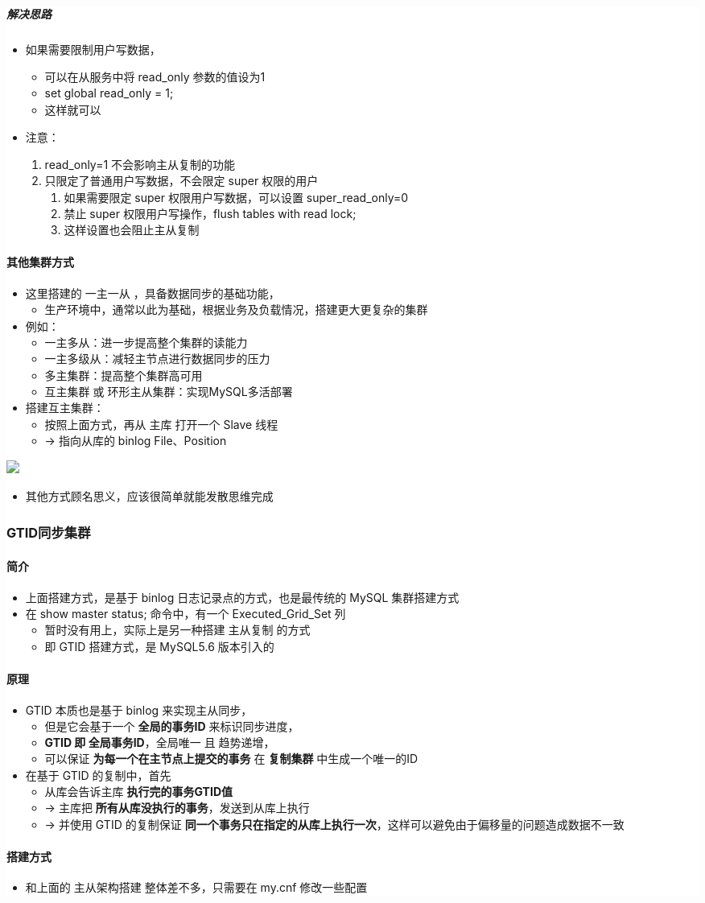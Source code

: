 ##### 解决思路

- 如果需要限制用户写数据，
  - 可以在从服务中将 read_only 参数的值设为1
  - set global read_only = 1;
  - 这样就可以

- 注意：
  1. read_only=1 不会影响主从复制的功能
  2. 只限定了普通用户写数据，不会限定 super 权限的用户
     1. 如果需要限定 super 权限用户写数据，可以设置 super_read_only=0
     2. 禁止 super 权限用户写操作，flush tables with read lock;
     3. 这样设置也会阻止主从复制

#### 其他集群方式

- 这里搭建的 一主一从 ，具备数据同步的基础功能，
  - 生产环境中，通常以此为基础，根据业务及负载情况，搭建更大更复杂的集群
- 例如：
  - 一主多从：进一步提高整个集群的读能力
  - 一主多级从：减轻主节点进行数据同步的压力
  - 多主集群：提高整个集群高可用
  - 互主集群 或 环形主从集群：实现MySQL多活部署
- 搭建互主集群：
  - 按照上面方式，再从 主库 打开一个 Slave 线程
  - -> 指向从库的 binlog File、Position

![](https://note.youdao.com/yws/public/resource/df15b9a4c400815870b14a58c25dbb8f/F1DEBE74430D41089720C922B164D61D?ynotemdtimestamp=1631241134004)

- 其他方式顾名思义，应该很简单就能发散思维完成

### GTID同步集群

#### 简介

- 上面搭建方式，是基于 binlog 日志记录点的方式，也是最传统的 MySQL 集群搭建方式
- 在 show master status; 命令中，有一个 Executed_Grid_Set 列
  - 暂时没有用上，实际上是另一种搭建 主从复制 的方式
  - 即 GTID 搭建方式，是 MySQL5.6 版本引入的

#### 原理

- GTID 本质也是基于 binlog 来实现主从同步，
  - 但是它会基于一个 **全局的事务ID** 来标识同步进度，
  - **GTID 即 全局事务ID**，全局唯一 且 趋势递增，
  - 可以保证 **为每一个在主节点上提交的事务** 在 **复制集群** 中生成一个唯一的ID
- 在基于 GTID 的复制中，首先 
  - 从库会告诉主库 **执行完的事务GTID值**
  - -> 主库把 **所有从库没执行的事务**，发送到从库上执行
  - -> 并使用 GTID 的复制保证 **同一个事务只在指定的从库上执行一次**，这样可以避免由于偏移量的问题造成数据不一致

#### 搭建方式

- 和上面的 主从架构搭建 整体差不多，只需要在 my.cnf 修改一些配置
